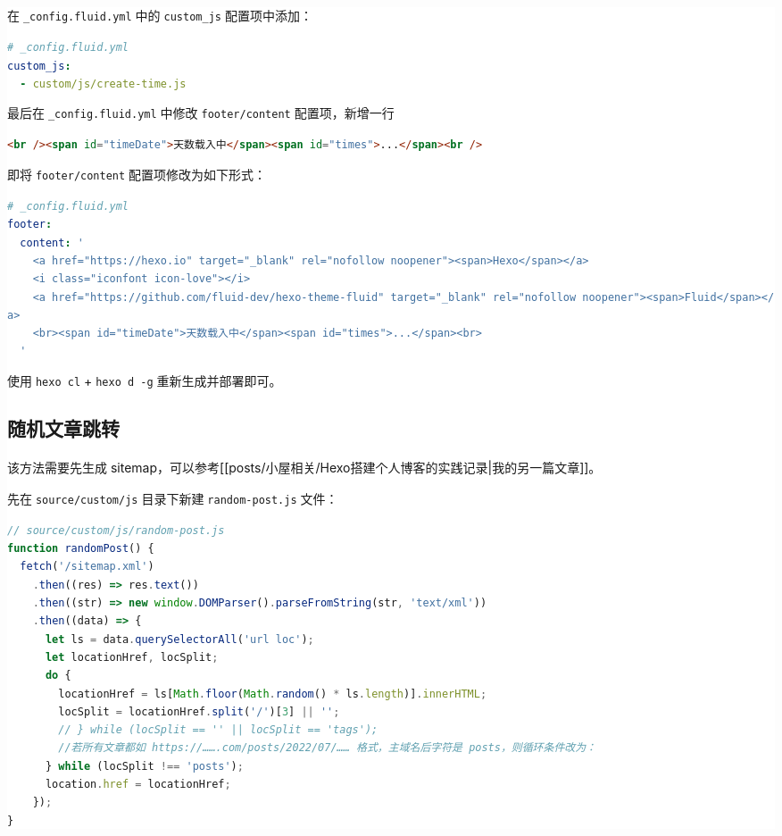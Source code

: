 在 `_config.fluid.yml` 中的 `custom_js` 配置项中添加：

```yaml
# _config.fluid.yml
custom_js:
  - custom/js/create-time.js
```

最后在 `_config.fluid.yml` 中修改 `footer/content` 配置项，新增一行

```html
<br /><span id="timeDate">天数载入中</span><span id="times">...</span><br />
```

即将 `footer/content` 配置项修改为如下形式：

```yaml
# _config.fluid.yml
footer:
  content: '
    <a href="https://hexo.io" target="_blank" rel="nofollow noopener"><span>Hexo</span></a>
    <i class="iconfont icon-love"></i>
    <a href="https://github.com/fluid-dev/hexo-theme-fluid" target="_blank" rel="nofollow noopener"><span>Fluid</span></a>
    <br><span id="timeDate">天数载入中</span><span id="times">...</span><br>
  '
```

使用 `hexo cl` + `hexo d -g` 重新生成并部署即可。

## 随机文章跳转

该方法需要先生成 sitemap，可以参考[[posts/小屋相关/Hexo搭建个人博客的实践记录|我的另一篇文章]]。

先在 `source/custom/js` 目录下新建 `random-post.js` 文件：

```javascript
// source/custom/js/random-post.js
function randomPost() {
  fetch('/sitemap.xml')
    .then((res) => res.text())
    .then((str) => new window.DOMParser().parseFromString(str, 'text/xml'))
    .then((data) => {
      let ls = data.querySelectorAll('url loc');
      let locationHref, locSplit;
      do {
        locationHref = ls[Math.floor(Math.random() * ls.length)].innerHTML;
        locSplit = locationHref.split('/')[3] || '';
        // } while (locSplit == '' || locSplit == 'tags');
        //若所有文章都如 https://…….com/posts/2022/07/…… 格式，主域名后字符是 posts，则循环条件改为：
      } while (locSplit !== 'posts');
      location.href = locationHref;
    });
}
```

